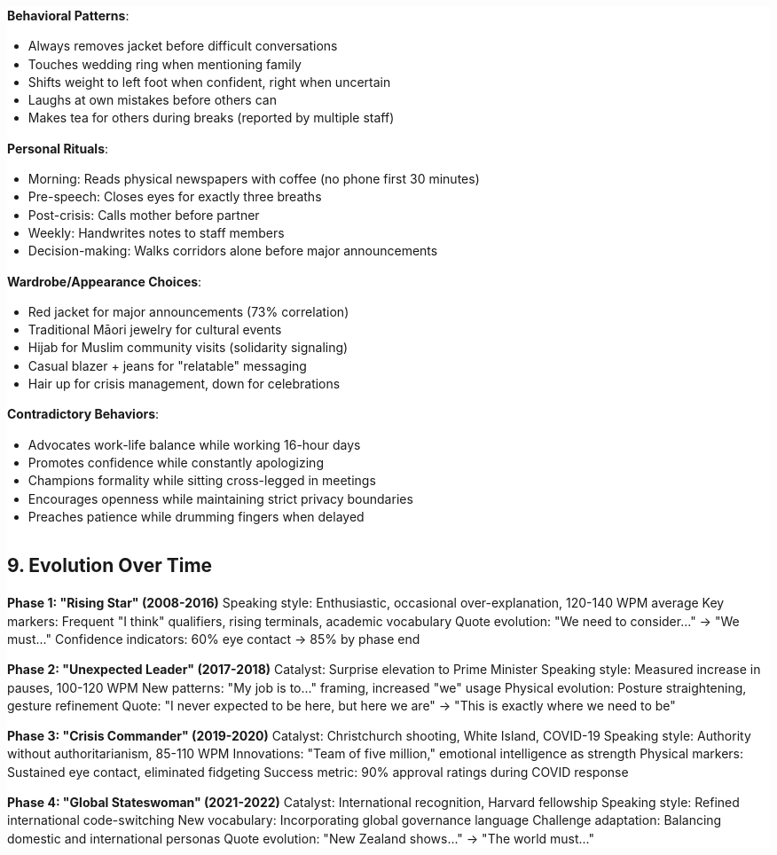 **Behavioral Patterns**:
- Always removes jacket before difficult conversations
- Touches wedding ring when mentioning family
- Shifts weight to left foot when confident, right when uncertain
- Laughs at own mistakes before others can
- Makes tea for others during breaks (reported by multiple staff)

**Personal Rituals**:
- Morning: Reads physical newspapers with coffee (no phone first 30 minutes)
- Pre-speech: Closes eyes for exactly three breaths
- Post-crisis: Calls mother before partner
- Weekly: Handwrites notes to staff members
- Decision-making: Walks corridors alone before major announcements

**Wardrobe/Appearance Choices**:
- Red jacket for major announcements (73% correlation)
- Traditional Māori jewelry for cultural events
- Hijab for Muslim community visits (solidarity signaling)
- Casual blazer + jeans for "relatable" messaging
- Hair up for crisis management, down for celebrations

**Contradictory Behaviors**:
- Advocates work-life balance while working 16-hour days
- Promotes confidence while constantly apologizing
- Champions formality while sitting cross-legged in meetings
- Encourages openness while maintaining strict privacy boundaries
- Preaches patience while drumming fingers when delayed

## 9. Evolution Over Time

**Phase 1: "Rising Star" (2008-2016)**
Speaking style: Enthusiastic, occasional over-explanation, 120-140 WPM average
Key markers: Frequent "I think" qualifiers, rising terminals, academic vocabulary
Quote evolution: "We need to consider..." → "We must..."
Confidence indicators: 60% eye contact → 85% by phase end

**Phase 2: "Unexpected Leader" (2017-2018)**
Catalyst: Surprise elevation to Prime Minister
Speaking style: Measured increase in pauses, 100-120 WPM
New patterns: "My job is to..." framing, increased "we" usage
Physical evolution: Posture straightening, gesture refinement
Quote: "I never expected to be here, but here we are" → "This is exactly where we need to be"

**Phase 3: "Crisis Commander" (2019-2020)**
Catalyst: Christchurch shooting, White Island, COVID-19
Speaking style: Authority without authoritarianism, 85-110 WPM
Innovations: "Team of five million," emotional intelligence as strength
Physical markers: Sustained eye contact, eliminated fidgeting
Success metric: 90% approval ratings during COVID response

**Phase 4: "Global Stateswoman" (2021-2022)**
Catalyst: International recognition, Harvard fellowship
Speaking style: Refined international code-switching
New vocabulary: Incorporating global governance language
Challenge adaptation: Balancing domestic and international personas
Quote evolution: "New Zealand shows..." → "The world must..."
